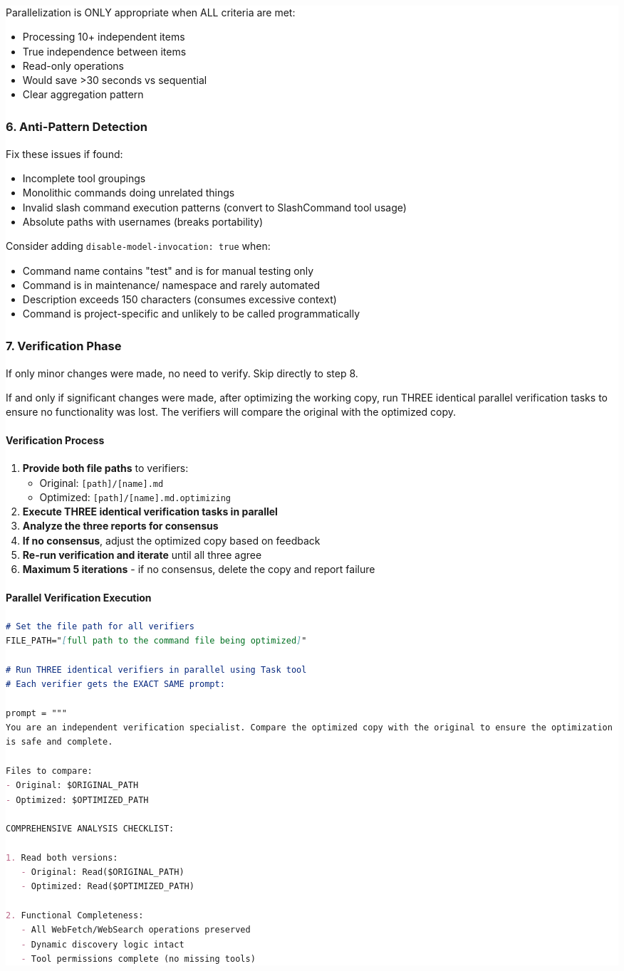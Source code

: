 Parallelization is ONLY appropriate when ALL criteria are met:
- Processing 10+ independent items
- True independence between items
- Read-only operations
- Would save >30 seconds vs sequential
- Clear aggregation pattern

### 6. Anti-Pattern Detection
Fix these issues if found:
- Incomplete tool groupings
- Monolithic commands doing unrelated things
- Invalid slash command execution patterns (convert to SlashCommand tool usage)
- Absolute paths with usernames (breaks portability)

Consider adding `disable-model-invocation: true` when:
- Command name contains "test" and is for manual testing only
- Command is in maintenance/ namespace and rarely automated
- Description exceeds 150 characters (consumes excessive context)
- Command is project-specific and unlikely to be called programmatically

### 7. Verification Phase

If only minor changes were made, no need to verify. Skip directly to step 8.

If and only if significant changes were made, after optimizing the working copy, run THREE identical parallel verification tasks to ensure no functionality was lost. The verifiers will compare the original with the optimized copy.

#### Verification Process

1. **Provide both file paths** to verifiers:
   - Original: `[path]/[name].md`
   - Optimized: `[path]/[name].md.optimizing`
2. **Execute THREE identical verification tasks in parallel**
3. **Analyze the three reports for consensus**
4. **If no consensus**, adjust the optimized copy based on feedback
5. **Re-run verification and iterate** until all three agree
6. **Maximum 5 iterations** - if no consensus, delete the copy and report failure

#### Parallel Verification Execution

```markdown
# Set the file path for all verifiers
FILE_PATH="[full path to the command file being optimized]"

# Run THREE identical verifiers in parallel using Task tool
# Each verifier gets the EXACT SAME prompt:

prompt = """
You are an independent verification specialist. Compare the optimized copy with the original to ensure the optimization is safe and complete.

Files to compare:
- Original: $ORIGINAL_PATH
- Optimized: $OPTIMIZED_PATH

COMPREHENSIVE ANALYSIS CHECKLIST:

1. Read both versions:
   - Original: Read($ORIGINAL_PATH)
   - Optimized: Read($OPTIMIZED_PATH)

2. Functional Completeness:
   - All WebFetch/WebSearch operations preserved
   - Dynamic discovery logic intact
   - Tool permissions complete (no missing tools)
```